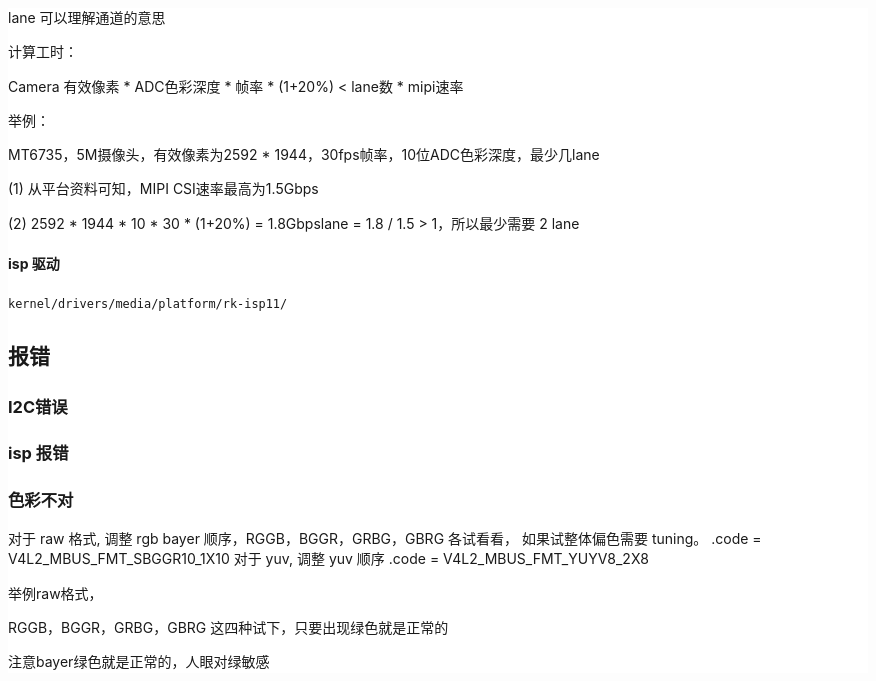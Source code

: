 lane 可以理解通道的意思

计算工时：

Camera 有效像素 * ADC色彩深度 * 帧率 * (1+20%) < lane数 * mipi速率

举例：

MT6735，5M摄像头，有效像素为2592 * 1944，30fps帧率，10位ADC色彩深度，最少几lane

(1) 从平台资料可知，MIPI CSI速率最高为1.5Gbps

(2) 2592 * 1944 * 10 * 30 * (1+20%) = 1.8Gbpslane = 1.8 / 1.5 > 1，所以最少需要 2 lane



#### isp 驱动

```
kernel/drivers/media/platform/rk-isp11/
```



## 报错

### I2C错误





### isp 报错



### 色彩不对

对于 raw 格式, 调整 rgb bayer 顺序，RGGB，BGGR，GRBG，GBRG 各试看看，
如果试整体偏色需要 tuning。
.code = V4L2_MBUS_FMT_SBGGR10_1X10
对于 yuv, 调整 yuv 顺序
.code = V4L2_MBUS_FMT_YUYV8_2X8



举例raw格式，

RGGB，BGGR，GRBG，GBRG  这四种试下，只要出现绿色就是正常的

注意bayer绿色就是正常的，人眼对绿敏感
